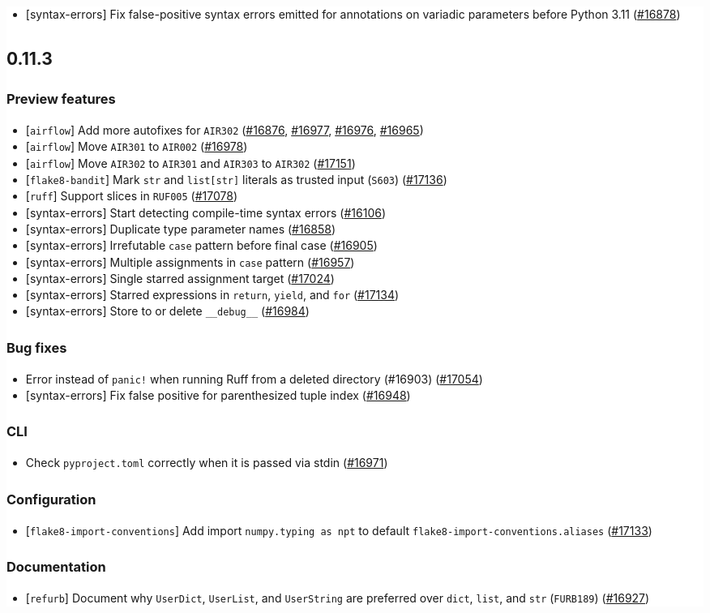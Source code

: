 - [syntax-errors] Fix false-positive syntax errors emitted for annotations on variadic parameters before Python 3.11 ([#16878](https://github.com/astral-sh/ruff/pull/16878))

## 0.11.3

### Preview features

- \[`airflow`\] Add more autofixes for `AIR302` ([#16876](https://github.com/astral-sh/ruff/pull/16876), [#16977](https://github.com/astral-sh/ruff/pull/16977), [#16976](https://github.com/astral-sh/ruff/pull/16976), [#16965](https://github.com/astral-sh/ruff/pull/16965))
- \[`airflow`\] Move `AIR301` to `AIR002` ([#16978](https://github.com/astral-sh/ruff/pull/16978))
- \[`airflow`\] Move `AIR302` to `AIR301` and `AIR303` to `AIR302` ([#17151](https://github.com/astral-sh/ruff/pull/17151))
- \[`flake8-bandit`\] Mark `str` and `list[str]` literals as trusted input (`S603`) ([#17136](https://github.com/astral-sh/ruff/pull/17136))
- \[`ruff`\] Support slices in `RUF005` ([#17078](https://github.com/astral-sh/ruff/pull/17078))
- [syntax-errors] Start detecting compile-time syntax errors ([#16106](https://github.com/astral-sh/ruff/pull/16106))
- [syntax-errors] Duplicate type parameter names ([#16858](https://github.com/astral-sh/ruff/pull/16858))
- [syntax-errors] Irrefutable `case` pattern before final case ([#16905](https://github.com/astral-sh/ruff/pull/16905))
- [syntax-errors] Multiple assignments in `case` pattern ([#16957](https://github.com/astral-sh/ruff/pull/16957))
- [syntax-errors] Single starred assignment target ([#17024](https://github.com/astral-sh/ruff/pull/17024))
- [syntax-errors] Starred expressions in `return`, `yield`, and `for` ([#17134](https://github.com/astral-sh/ruff/pull/17134))
- [syntax-errors] Store to or delete `__debug__` ([#16984](https://github.com/astral-sh/ruff/pull/16984))

### Bug fixes

- Error instead of `panic!` when running Ruff from a deleted directory (#16903) ([#17054](https://github.com/astral-sh/ruff/pull/17054))
- [syntax-errors] Fix false positive for parenthesized tuple index ([#16948](https://github.com/astral-sh/ruff/pull/16948))

### CLI

- Check `pyproject.toml` correctly when it is passed via stdin ([#16971](https://github.com/astral-sh/ruff/pull/16971))

### Configuration

- \[`flake8-import-conventions`\] Add import `numpy.typing as npt` to default `flake8-import-conventions.aliases` ([#17133](https://github.com/astral-sh/ruff/pull/17133))

### Documentation

- \[`refurb`\] Document why `UserDict`, `UserList`, and `UserString` are preferred over `dict`, `list`, and `str` (`FURB189`) ([#16927](https://github.com/astral-sh/ruff/pull/16927))
